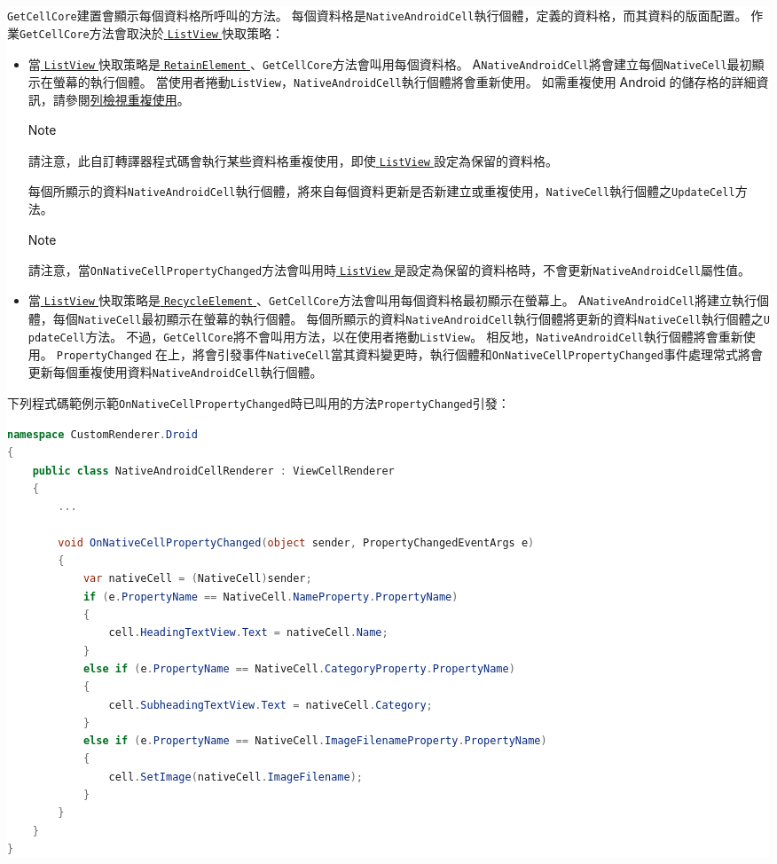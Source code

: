 `GetCellCore`建置會顯示每個資料格所呼叫的方法。 每個資料格是`NativeAndroidCell`執行個體，定義的資料格，而其資料的版面配置。 作業`GetCellCore`方法會取決於[ `ListView` ](https://developer.xamarin.com/api/type/Xamarin.Forms.ListView/)快取策略：

- 當[ `ListView` ](https://developer.xamarin.com/api/type/Xamarin.Forms.ListView/)快取策略是[ `RetainElement` ](https://developer.xamarin.com/api/field/Xamarin.Forms.ListViewCachingStrategy.RetainElement/)、`GetCellCore`方法會叫用每個資料格。 A`NativeAndroidCell`將會建立每個`NativeCell`最初顯示在螢幕的執行個體。 當使用者捲動`ListView`，`NativeAndroidCell`執行個體將會重新使用。 如需重複使用 Android 的儲存格的詳細資訊，請參閱[列檢視重複使用](~/android/user-interface/layouts/list-view/populating.md)。

  > [!NOTE]
  > 請注意，此自訂轉譯器程式碼會執行某些資料格重複使用，即使[ `ListView` ](https://developer.xamarin.com/api/type/Xamarin.Forms.ListView/)設定為保留的資料格。

  每個所顯示的資料`NativeAndroidCell`執行個體，將來自每個資料更新是否新建立或重複使用，`NativeCell`執行個體之`UpdateCell`方法。

  > [!NOTE]
  > 請注意，當`OnNativeCellPropertyChanged`方法會叫用時[ `ListView` ](https://developer.xamarin.com/api/type/Xamarin.Forms.ListView/)是設定為保留的資料格時，不會更新`NativeAndroidCell`屬性值。

- 當[ `ListView` ](https://developer.xamarin.com/api/type/Xamarin.Forms.ListView/)快取策略是[ `RecycleElement` ](https://developer.xamarin.com/api/field/Xamarin.Forms.ListViewCachingStrategy.RecycleElement/)、`GetCellCore`方法會叫用每個資料格最初顯示在螢幕上。 A`NativeAndroidCell`將建立執行個體，每個`NativeCell`最初顯示在螢幕的執行個體。 每個所顯示的資料`NativeAndroidCell`執行個體將更新的資料`NativeCell`執行個體之`UpdateCell`方法。 不過，`GetCellCore`將不會叫用方法，以在使用者捲動`ListView`。 相反地，`NativeAndroidCell`執行個體將會重新使用。  `PropertyChanged` 在上，將會引發事件`NativeCell`當其資料變更時，執行個體和`OnNativeCellPropertyChanged`事件處理常式將會更新每個重複使用資料`NativeAndroidCell`執行個體。

下列程式碼範例示範`OnNativeCellPropertyChanged`時已叫用的方法`PropertyChanged`引發：

```csharp
namespace CustomRenderer.Droid
{
    public class NativeAndroidCellRenderer : ViewCellRenderer
    {
        ...

        void OnNativeCellPropertyChanged(object sender, PropertyChangedEventArgs e)
        {
            var nativeCell = (NativeCell)sender;
            if (e.PropertyName == NativeCell.NameProperty.PropertyName)
            {
                cell.HeadingTextView.Text = nativeCell.Name;
            }
            else if (e.PropertyName == NativeCell.CategoryProperty.PropertyName)
            {
                cell.SubheadingTextView.Text = nativeCell.Category;
            }
            else if (e.PropertyName == NativeCell.ImageFilenameProperty.PropertyName)
            {
                cell.SetImage(nativeCell.ImageFilename);
            }
        }
    }
}
```
